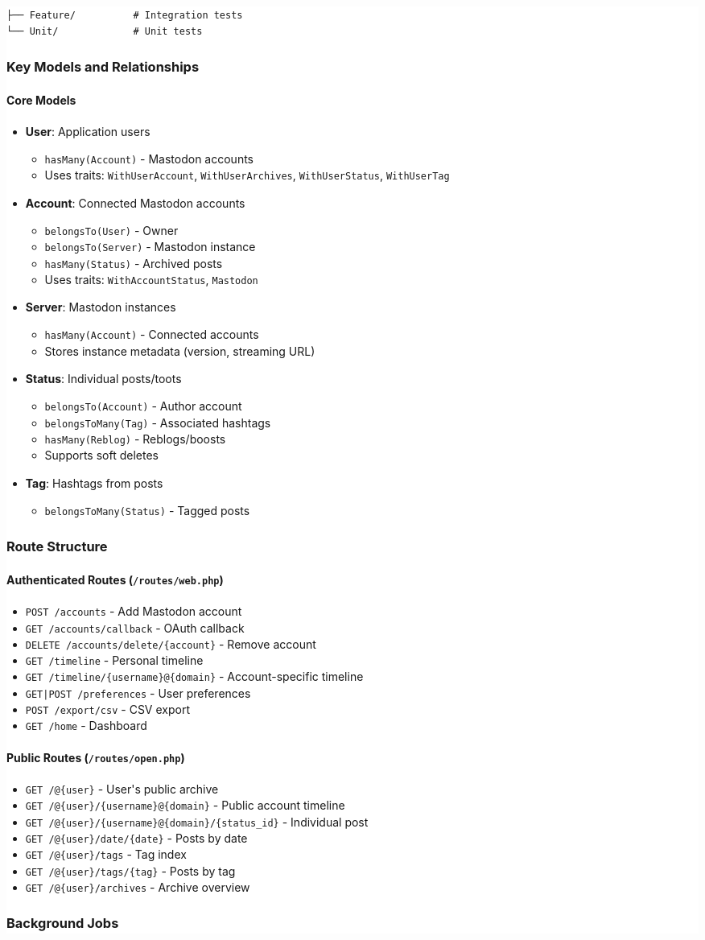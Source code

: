 ```
├── Feature/          # Integration tests
└── Unit/             # Unit tests
```

### Key Models and Relationships

#### Core Models
- **User**: Application users
  - `hasMany(Account)` - Mastodon accounts
  - Uses traits: `WithUserAccount`, `WithUserArchives`, `WithUserStatus`, `WithUserTag`

- **Account**: Connected Mastodon accounts
  - `belongsTo(User)` - Owner
  - `belongsTo(Server)` - Mastodon instance
  - `hasMany(Status)` - Archived posts
  - Uses traits: `WithAccountStatus`, `Mastodon`

- **Server**: Mastodon instances
  - `hasMany(Account)` - Connected accounts
  - Stores instance metadata (version, streaming URL)

- **Status**: Individual posts/toots
  - `belongsTo(Account)` - Author account
  - `belongsToMany(Tag)` - Associated hashtags
  - `hasMany(Reblog)` - Reblogs/boosts
  - Supports soft deletes

- **Tag**: Hashtags from posts
  - `belongsToMany(Status)` - Tagged posts

### Route Structure

#### Authenticated Routes (`/routes/web.php`)
- `POST /accounts` - Add Mastodon account
- `GET /accounts/callback` - OAuth callback
- `DELETE /accounts/delete/{account}` - Remove account
- `GET /timeline` - Personal timeline
- `GET /timeline/{username}@{domain}` - Account-specific timeline
- `GET|POST /preferences` - User preferences
- `POST /export/csv` - CSV export
- `GET /home` - Dashboard

#### Public Routes (`/routes/open.php`)
- `GET /@{user}` - User's public archive
- `GET /@{user}/{username}@{domain}` - Public account timeline
- `GET /@{user}/{username}@{domain}/{status_id}` - Individual post
- `GET /@{user}/date/{date}` - Posts by date
- `GET /@{user}/tags` - Tag index
- `GET /@{user}/tags/{tag}` - Posts by tag
- `GET /@{user}/archives` - Archive overview

### Background Jobs
